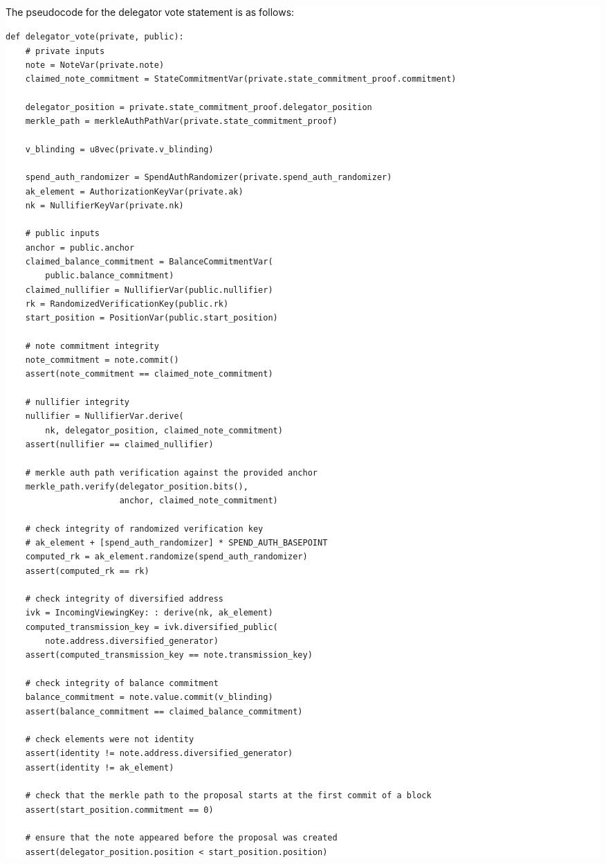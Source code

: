 The pseudocode for the delegator vote statement is as follows:

```
def delegator_vote(private, public):
    # private inputs
    note = NoteVar(private.note)
    claimed_note_commitment = StateCommitmentVar(private.state_commitment_proof.commitment)

    delegator_position = private.state_commitment_proof.delegator_position
    merkle_path = merkleAuthPathVar(private.state_commitment_proof)

    v_blinding = u8vec(private.v_blinding)

    spend_auth_randomizer = SpendAuthRandomizer(private.spend_auth_randomizer)
    ak_element = AuthorizationKeyVar(private.ak)
    nk = NullifierKeyVar(private.nk)

    # public inputs
    anchor = public.anchor
    claimed_balance_commitment = BalanceCommitmentVar(
        public.balance_commitment)
    claimed_nullifier = NullifierVar(public.nullifier)
    rk = RandomizedVerificationKey(public.rk)
    start_position = PositionVar(public.start_position)

    # note commitment integrity
    note_commitment = note.commit()
    assert(note_commitment == claimed_note_commitment)

    # nullifier integrity
    nullifier = NullifierVar.derive(
        nk, delegator_position, claimed_note_commitment)
    assert(nullifier == claimed_nullifier)

    # merkle auth path verification against the provided anchor
    merkle_path.verify(delegator_position.bits(),
                       anchor, claimed_note_commitment)

    # check integrity of randomized verification key
    # ak_element + [spend_auth_randomizer] * SPEND_AUTH_BASEPOINT
    computed_rk = ak_element.randomize(spend_auth_randomizer)
    assert(computed_rk == rk)

    # check integrity of diversified address
    ivk = IncomingViewingKey: : derive(nk, ak_element)
    computed_transmission_key = ivk.diversified_public(
        note.address.diversified_generator)
    assert(computed_transmission_key == note.transmission_key)

    # check integrity of balance commitment
    balance_commitment = note.value.commit(v_blinding)
    assert(balance_commitment == claimed_balance_commitment)

    # check elements were not identity
    assert(identity != note.address.diversified_generator)
    assert(identity != ak_element)

    # check that the merkle path to the proposal starts at the first commit of a block
    assert(start_position.commitment == 0)

    # ensure that the note appeared before the proposal was created
    assert(delegator_position.position < start_position.position)

```
